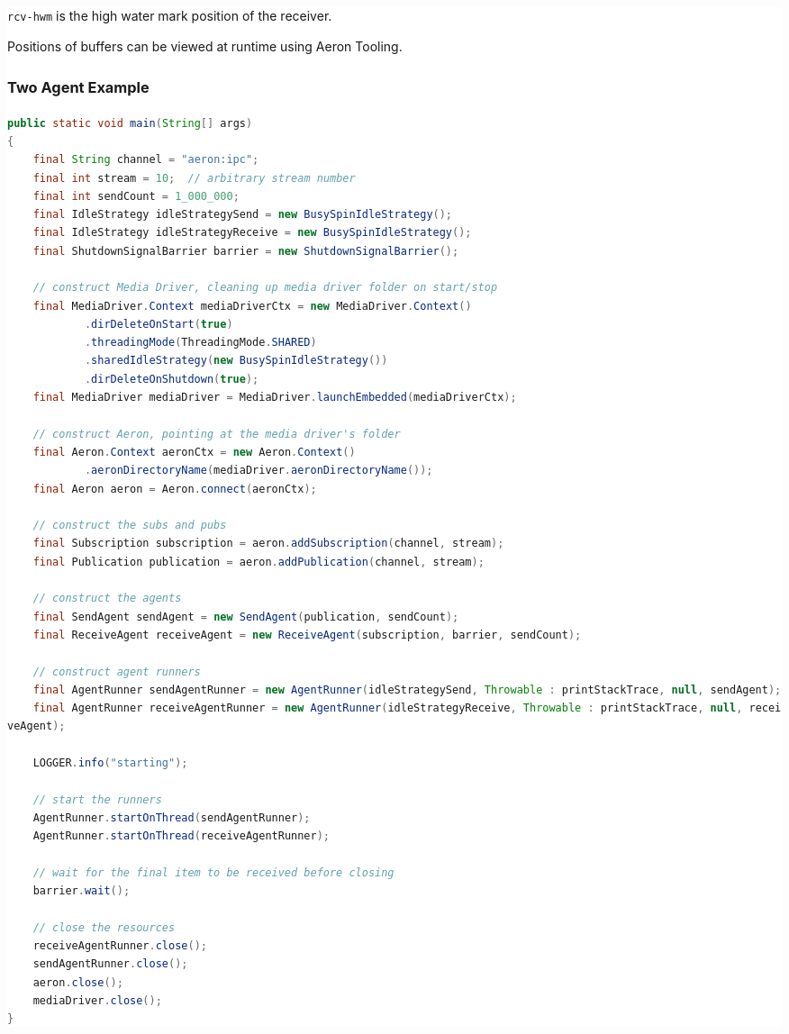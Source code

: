 `rcv-hwm` is the high water mark position of the receiver.

Positions of buffers can be viewed at runtime using Aeron Tooling.











### Two Agent Example

```java
public static void main(String[] args)
{
	final String channel = "aeron:ipc";
    final int stream = 10;	// arbitrary stream number
    final int sendCount = 1_000_000;
    final IdleStrategy idleStrategySend = new BusySpinIdleStrategy();
    final IdleStrategy idleStrategyReceive = new BusySpinIdleStrategy();
	final ShutdownSignalBarrier barrier = new ShutdownSignalBarrier();
    
    // construct Media Driver, cleaning up media driver folder on start/stop
    final MediaDriver.Context mediaDriverCtx = new MediaDriver.Context()
        	.dirDeleteOnStart(true)
        	.threadingMode(ThreadingMode.SHARED)
        	.sharedIdleStrategy(new BusySpinIdleStrategy())
        	.dirDeleteOnShutdown(true);
    final MediaDriver mediaDriver = MediaDriver.launchEmbedded(mediaDriverCtx);
    
    // construct Aeron, pointing at the media driver's folder
    final Aeron.Context aeronCtx = new Aeron.Context()
        	.aeronDirectoryName(mediaDriver.aeronDirectoryName());
    final Aeron aeron = Aeron.connect(aeronCtx);
    
    // construct the subs and pubs
	final Subscription subscription = aeron.addSubscription(channel, stream);
    final Publication publication = aeron.addPublication(channel, stream);
    
    // construct the agents
    final SendAgent sendAgent = new SendAgent(publication, sendCount);
    final ReceiveAgent receiveAgent = new ReceiveAgent(subscription, barrier, sendCount);
    
    // construct agent runners
    final AgentRunner sendAgentRunner = new AgentRunner(idleStrategySend, Throwable : printStackTrace, null, sendAgent);
    final AgentRunner receiveAgentRunner = new AgentRunner(idleStrategyReceive, Throwable : printStackTrace, null, receiveAgent);
    
    LOGGER.info("starting");
    
    // start the runners
    AgentRunner.startOnThread(sendAgentRunner);
    AgentRunner.startOnThread(receiveAgentRunner);

    // wait for the final item to be received before closing
    barrier.wait();
    
    // close the resources
    receiveAgentRunner.close();
    sendAgentRunner.close();
    aeron.close();
    mediaDriver.close();  
}
```
